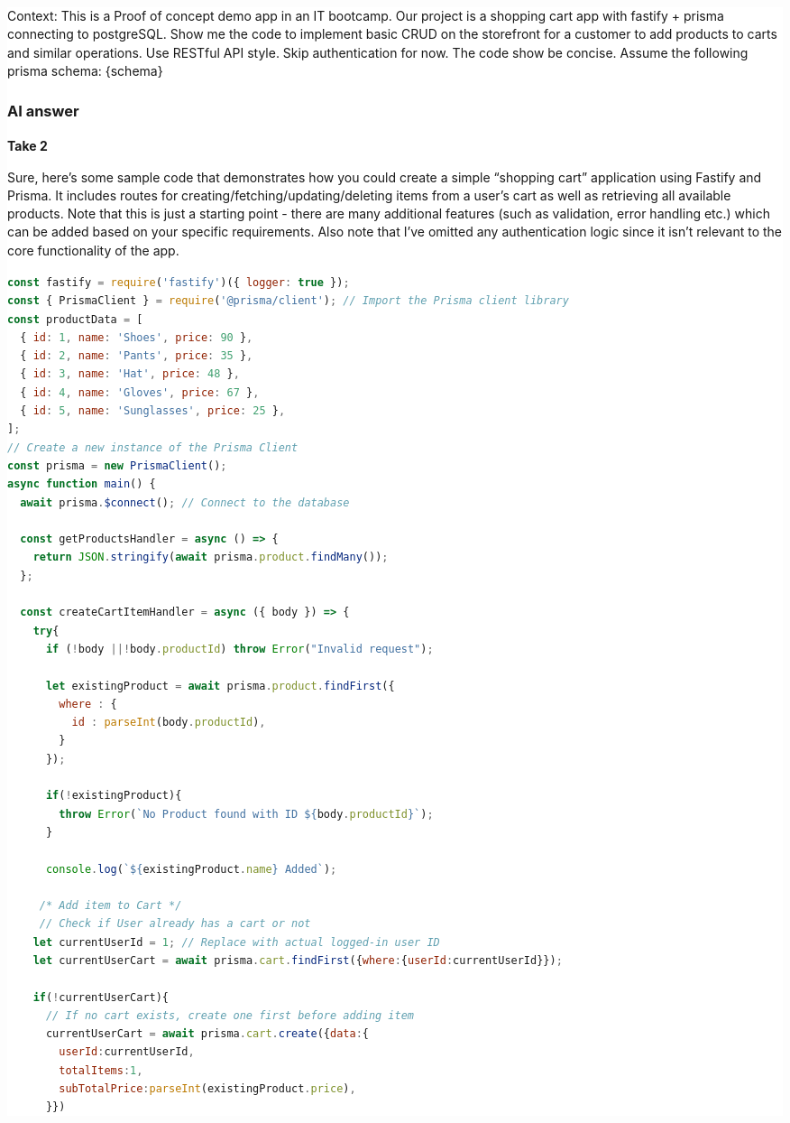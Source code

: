 Context: This is a Proof of concept demo app in an IT bootcamp. Our project is a shopping cart app with fastify + prisma connecting to postgreSQL. Show me the code to implement basic CRUD on the storefront for a customer to add products to carts and similar operations. Use RESTful API style. Skip authentication for now. The code show be concise. Assume the following prisma schema:
{schema}


### AI answer

**Take 2**

Sure, here’s some sample code that demonstrates how you could create a simple “shopping cart” application using Fastify and Prisma. It includes routes for creating/fetching/updating/deleting items from a user’s cart as well as retrieving all available products. Note that this is just a starting point - there are many additional features (such as validation, error handling etc.) which can be added based on your specific requirements. Also note that I’ve omitted any authentication logic since it isn’t relevant to the core functionality of the app.

```js
const fastify = require('fastify')({ logger: true });
const { PrismaClient } = require('@prisma/client'); // Import the Prisma client library
const productData = [
  { id: 1, name: 'Shoes', price: 90 }, 
  { id: 2, name: 'Pants', price: 35 }, 
  { id: 3, name: 'Hat', price: 48 }, 
  { id: 4, name: 'Gloves', price: 67 }, 
  { id: 5, name: 'Sunglasses', price: 25 }, 
];
// Create a new instance of the Prisma Client
const prisma = new PrismaClient();
async function main() {
  await prisma.$connect(); // Connect to the database

  const getProductsHandler = async () => {
    return JSON.stringify(await prisma.product.findMany());
  };
  
  const createCartItemHandler = async ({ body }) => {
    try{
      if (!body ||!body.productId) throw Error("Invalid request");

      let existingProduct = await prisma.product.findFirst({
        where : {
          id : parseInt(body.productId), 
        }
      });
      
      if(!existingProduct){
        throw Error(`No Product found with ID ${body.productId}`); 
      } 

      console.log(`${existingProduct.name} Added`);
      
     /* Add item to Cart */ 
     // Check if User already has a cart or not 
    let currentUserId = 1; // Replace with actual logged-in user ID
    let currentUserCart = await prisma.cart.findFirst({where:{userId:currentUserId}});

    if(!currentUserCart){
      // If no cart exists, create one first before adding item
      currentUserCart = await prisma.cart.create({data:{
        userId:currentUserId,
        totalItems:1,
        subTotalPrice:parseInt(existingProduct.price),
      }})
```